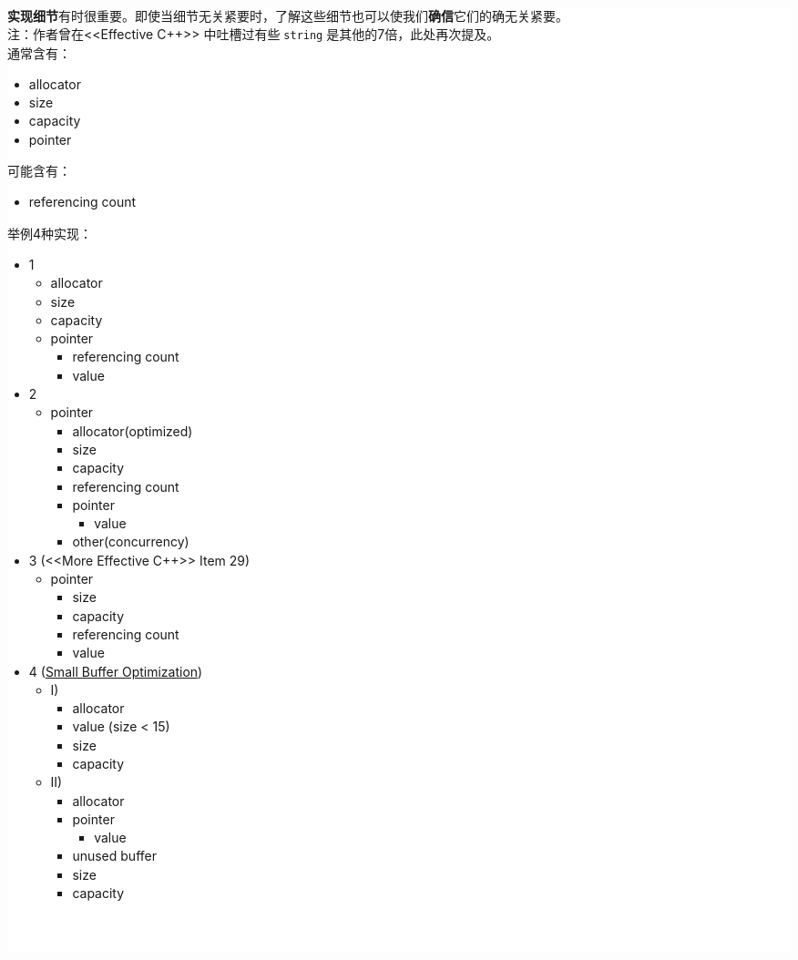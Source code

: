 **实现细节**有时很重要。即使当细节无关紧要时，了解这些细节也可以使我们**确信**它们的确无关紧要。   
注：作者曾在<<Effective C++>> 中吐槽过有些 `string` 是其他的7倍，此处再次提及。   
通常含有：

- allocator
- size
- capacity
- pointer

可能含有：
- referencing count

举例4种实现：  

- 1
  - allocator
  - size
  - capacity
  - pointer
      - referencing count
      - value 
- 2 
  - pointer
      - allocator(optimized)
      - size
      - capacity
      - referencing count
      - pointer
          - value
      - other(concurrency)
- 3 (<<More Effective C++>> Item 29)
  - pointer
      - size
      - capacity
      - referencing count
      - value
- 4 ([Small Buffer Optimization](https://hackernoon.com/experimenting-with-small-buffer-optimization-for-c-lambdas-d5b703fb47e4))
  -  I)
      - allocator
      - value (size < 15)
      - size
      - capacity
  - II)
      - allocator
      - pointer
          - value 
      - unused buffer
      - size
      - capacity

&emsp;    
&emsp;    
